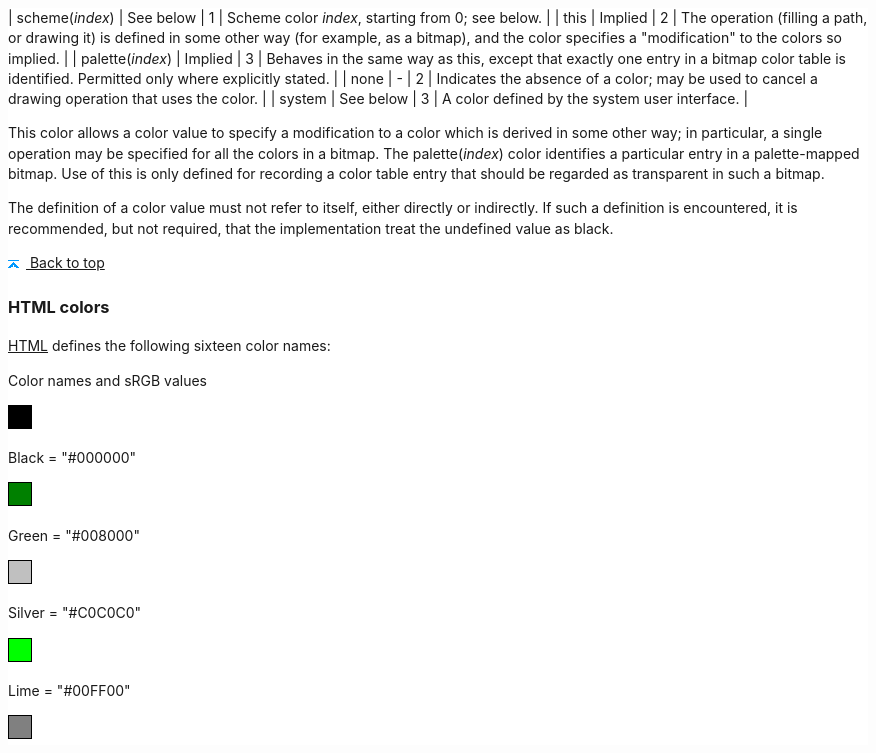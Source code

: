 | scheme(*index*)  | See below                                                                                                   | 1     | Scheme color *index*, starting from 0; see below.                                                                                                                         |
| this             | Implied                                                                                                     | 2     | The operation (filling a path, or drawing it) is defined in some other way (for example, as a bitmap), and the color specifies a "modification" to the colors so implied. |
| palette(*index*) | Implied                                                                                                     | 3     | Behaves in the same way as this, except that exactly one entry in a bitmap color table is identified. Permitted only where explicitly stated.                             |
| none             | \-                                                                                                          | 2     | Indicates the absence of a color; may be used to cancel a drawing operation that uses the color.                                                                          |
| system           | See below                                                                                                   | 3     | A color defined by the system user interface.                                                                                                                             |



 

This color allows a color value to specify a modification to a color which is derived in some other way; in particular, a single operation may be specified for all the colors in a bitmap. The palette(*index*) color identifies a particular entry in a palette-mapped bitmap. Use of this is only defined for recording a color table entry that should be regarded as transparent in such a bitmap.

The definition of a color value must not refer to itself, either directly or indirectly. If such a definition is encountered, it is recommended, but not required, that the implementation treat the undefined value as black.

[![back to top](images/top.gif) Back to top](#top)

### HTML colors

[HTML](https://www.w3.org/TR/WD-html40-970708/types.html#h-6.3) defines the following sixteen color names:



Color names and sRGB values

![Example of black color.](images/black.gif)

Black = "\#000000"

![Example of green color.](images/green.gif)

Green = "\#008000"

![Example of silver color.](images/silver.gif)

Silver = "\#C0C0C0"

![Example of lime color.](images/lime.gif)

Lime = "\#00FF00"

![Example of gray color.](images/gray.gif)
